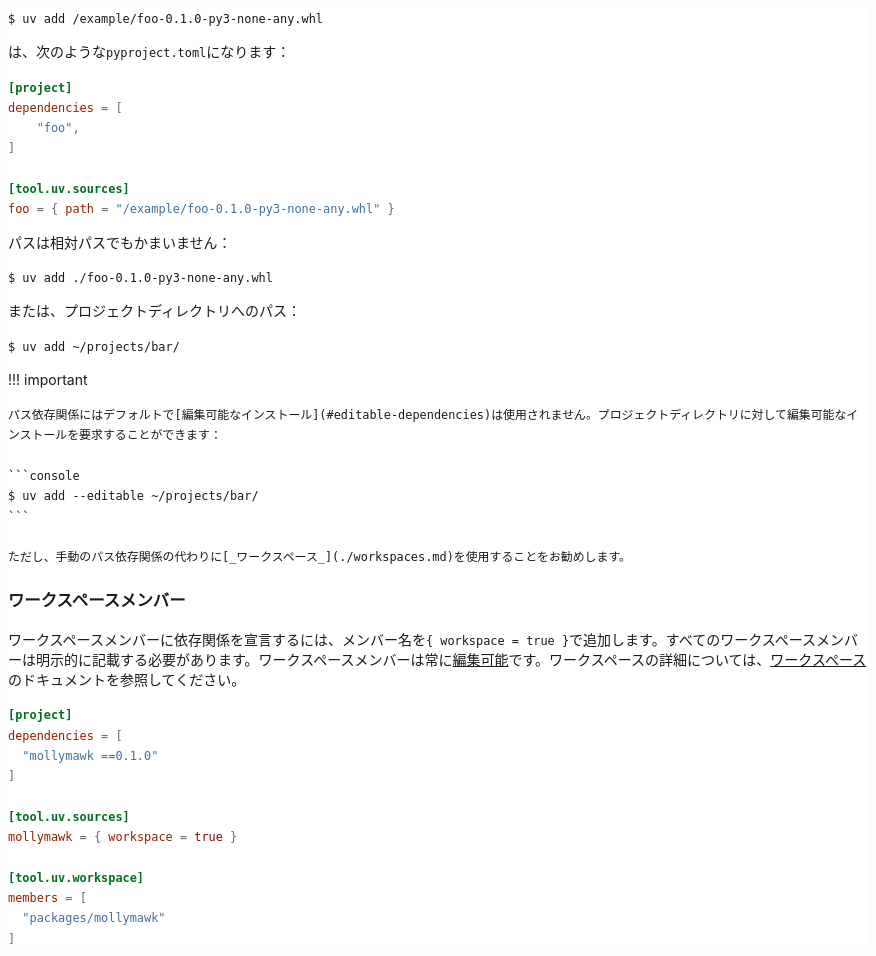 ```console
$ uv add /example/foo-0.1.0-py3-none-any.whl
```

は、次のような`pyproject.toml`になります：

```toml title="pyproject.toml"
[project]
dependencies = [
    "foo",
]

[tool.uv.sources]
foo = { path = "/example/foo-0.1.0-py3-none-any.whl" }
```

パスは相対パスでもかまいません：

```console
$ uv add ./foo-0.1.0-py3-none-any.whl
```

または、プロジェクトディレクトリへのパス：

```console
$ uv add ~/projects/bar/
```

!!! important

    パス依存関係にはデフォルトで[編集可能なインストール](#editable-dependencies)は使用されません。プロジェクトディレクトリに対して編集可能なインストールを要求することができます：

    ```console
    $ uv add --editable ~/projects/bar/
    ```

    ただし、手動のパス依存関係の代わりに[_ワークスペース_](./workspaces.md)を使用することをお勧めします。

### ワークスペースメンバー

ワークスペースメンバーに依存関係を宣言するには、メンバー名を`{ workspace = true }`で追加します。すべてのワークスペースメンバーは明示的に記載する必要があります。ワークスペースメンバーは常に[編集可能](#editable-dependencies)です。ワークスペースの詳細については、[ワークスペース](./workspaces.md)のドキュメントを参照してください。

```toml title="pyproject.toml"
[project]
dependencies = [
  "mollymawk ==0.1.0"
]

[tool.uv.sources]
mollymawk = { workspace = true }

[tool.uv.workspace]
members = [
  "packages/mollymawk"
]
```
